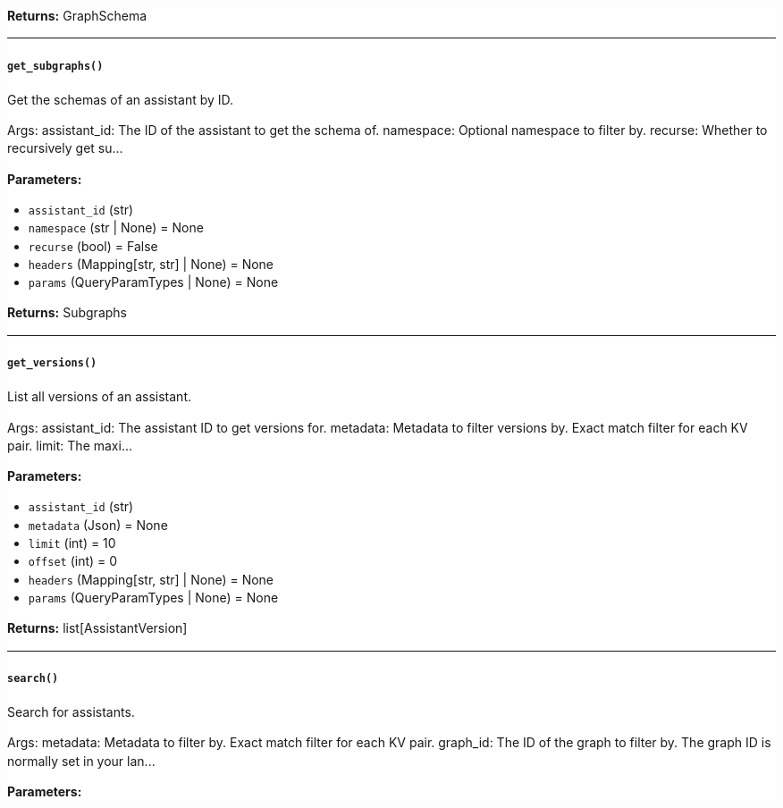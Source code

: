 **Returns:** GraphSchema

---

#### `get_subgraphs()`

Get the schemas of an assistant by ID.

Args:
    assistant_id: The ID of the assistant to get the schema of.
    namespace: Optional namespace to filter by.
    recurse: Whether to recursively get su...

**Parameters:**

- `assistant_id` (str)
- `namespace` (str | None) = None
- `recurse` (bool) = False
- `headers` (Mapping[str, str] | None) = None
- `params` (QueryParamTypes | None) = None

**Returns:** Subgraphs

---

#### `get_versions()`

List all versions of an assistant.

Args:
    assistant_id: The assistant ID to get versions for.
    metadata: Metadata to filter versions by. Exact match filter for each KV pair.
    limit: The maxi...

**Parameters:**

- `assistant_id` (str)
- `metadata` (Json) = None
- `limit` (int) = 10
- `offset` (int) = 0
- `headers` (Mapping[str, str] | None) = None
- `params` (QueryParamTypes | None) = None

**Returns:** list[AssistantVersion]

---

#### `search()`

Search for assistants.

Args:
    metadata: Metadata to filter by. Exact match filter for each KV pair.
    graph_id: The ID of the graph to filter by.
        The graph ID is normally set in your lan...

**Parameters:**

